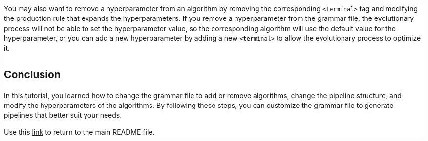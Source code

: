You may also want to remove a hyperparameter from an algorithm by removing the corresponding `<terminal>` tag and modifying the production rule that expands the hyperparameters. If you remove a hyperparameter from the grammar file, the evolutionary process will not be able to set the hyperparameter value, 
so the corresponding algorithm will use the default value for the hyperparameter, or you can add a new hyperparameter by adding a new `<terminal>` to allow the evolutionary process to optimize it.

## Conclusion

In this tutorial, you learned how to change the grammar file to add or remove algorithms, change the pipeline structure, and modify the hyperparameters of the algorithms. By following these steps, you can customize the grammar file to generate pipelines that better suit your needs.

Use this [link](../README.md) to return to the main README file.
